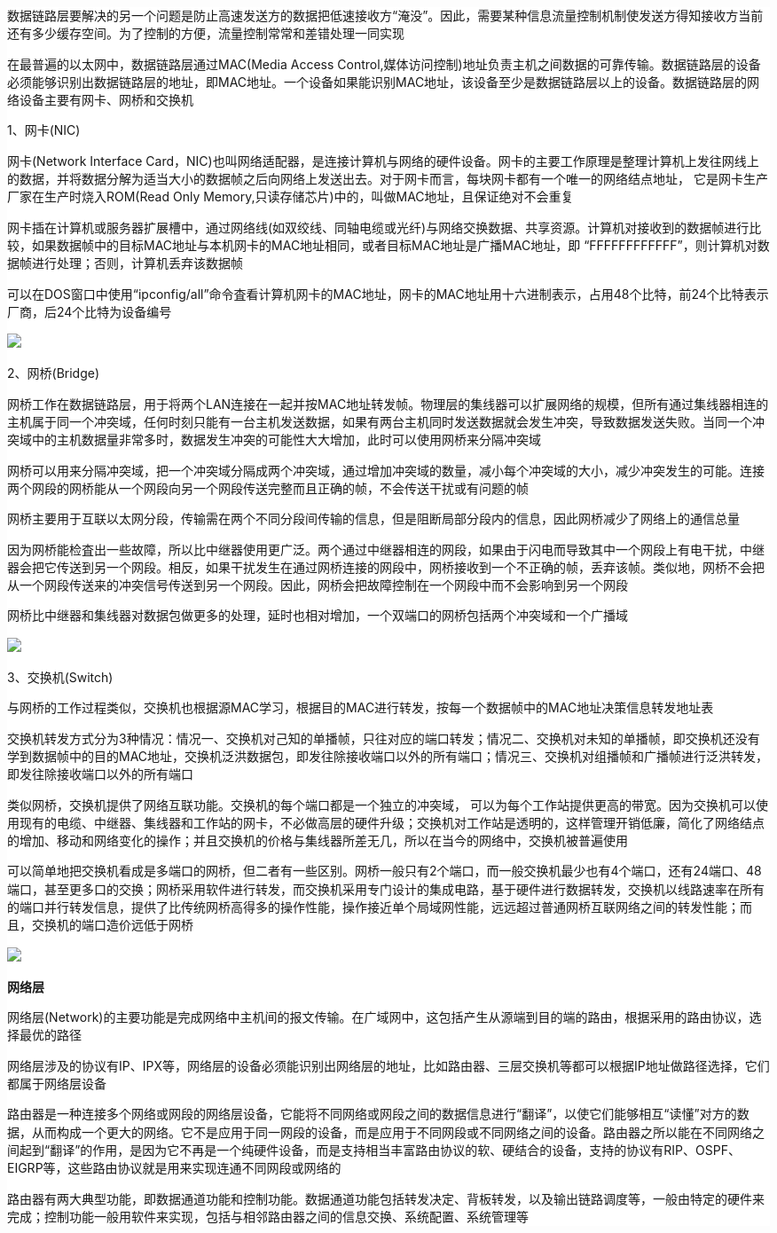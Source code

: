 数据链路层要解决的另一个问题是防止高速发送方的数据把低速接收方“淹没”。因此，需要某种信息流量控制机制使发送方得知接收方当前还有多少缓存空间。为了控制的方便，流量控制常常和差错处理一同实现

在最普遍的以太网中，数据链路层通过MAC(Media Access Control,媒体访问控制)地址负责主机之间数据的可靠传输。数据链路层的设备必须能够识别出数据链路层的地址，即MAC地址。一个设备如果能识别MAC地址，该设备至少是数据链路层以上的设备。数据链路层的网络设备主要有网卡、网桥和交换机

1、网卡(NIC)

网卡(Network Interface Card，NIC)也叫网络适配器，是连接计算机与网络的硬件设备。网卡的主要工作原理是整理计算机上发往网线上的数据，并将数据分解为适当大小的数据帧之后向网络上发送出去。对于网卡而言，每块网卡都有一个唯一的网络结点地址， 它是网卡生产厂家在生产时烧入ROM(Read Only Memory,只读存储芯片)中的，叫做MAC地址，且保证绝对不会重复

网卡插在计算机或服务器扩展槽中，通过网络线(如双绞线、同轴电缆或光纤)与网络交换数据、共享资源。计算机对接收到的数据帧进行比较，如果数据帧中的目标MAC地址与本机网卡的MAC地址相同，或者目标MAC地址是广播MAC地址，即 “FFFFFFFFFFFF”，则计算机对数据帧进行处理；否则，计算机丢弃该数据帧

可以在DOS窗口中使用“ipconfig/all”命令査看计算机网卡的MAC地址，网卡的MAC地址用十六进制表示，占用48个比特，前24个比特表示厂商，后24个比特为设备编号

![][8]

2、网桥(Bridge)

网桥工作在数据链路层，用于将两个LAN连接在一起并按MAC地址转发帧。物理层的集线器可以扩展网络的规模，但所有通过集线器相连的主机属于同一个冲突域，任何时刻只能有一台主机发送数据，如果有两台主机同时发送数据就会发生冲突，导致数据发送失败。当同一个冲突域中的主机数据量非常多时，数据发生冲突的可能性大大增加，此时可以使用网桥来分隔冲突域

网桥可以用来分隔冲突域，把一个冲突域分隔成两个冲突域，通过增加冲突域的数量，减小每个冲突域的大小，减少冲突发生的可能。连接两个网段的网桥能从一个网段向另一个网段传送完整而且正确的帧，不会传送干扰或有问题的帧

网桥主要用于互联以太网分段，传输需在两个不同分段间传输的信息，但是阻断局部分段内的信息，因此网桥减少了网络上的通信总量

因为网桥能检査出一些故障，所以比中继器使用更广泛。两个通过中继器相连的网段，如果由于闪电而导致其中一个网段上有电干扰，中继器会把它传送到另一个网段。相反，如果干扰发生在通过网桥连接的网段中，网桥接收到一个不正确的帧，丢弃该帧。类似地，网桥不会把从一个网段传送来的冲突信号传送到另一个网段。因此，网桥会把故障控制在一个网段中而不会影响到另一个网段

网桥比中继器和集线器对数据包做更多的处理，延时也相对增加，一个双端口的网桥包括两个冲突域和一个广播域

![][9]

3、交换机(Switch)

与网桥的工作过程类似，交换机也根据源MAC学习，根据目的MAC进行转发，按每一个数据帧中的MAC地址决策信息转发地址表

交换机转发方式分为3种情况：情况一、交换机对己知的单播帧，只往对应的端口转发；情况二、交换机对未知的单播帧，即交换机还没有学到数据帧中的目的MAC地址，交换机泛洪数据包，即发往除接收端口以外的所有端口；情况三、交换机对组播帧和广播帧进行泛洪转发，即发往除接收端口以外的所有端口

类似网桥，交换机提供了网络互联功能。交换机的每个端口都是一个独立的冲突域， 可以为每个工作站提供更高的带宽。因为交换机可以使用现有的电缆、中继器、集线器和工作站的网卡，不必做高层的硬件升级；交换机对工作站是透明的，这样管理开销低廉，简化了网络结点的增加、移动和网络变化的操作；并且交换机的价格与集线器所差无几，所以在当今的网络中，交换机被普遍使用

可以简单地把交换机看成是多端口的网桥，但二者有一些区别。网桥一般只有2个端口，而一般交换机最少也有4个端口，还有24端口、48端口，甚至更多口的交换；网桥采用软件进行转发，而交换机采用专门设计的集成电路，基于硬件进行数据转发，交换机以线路速率在所有的端口并行转发信息，提供了比传统网桥高得多的操作性能，操作接近单个局域网性能，远远超过普通网桥互联网络之间的转发性能；而且，交换机的端口造价远低于网桥

![][10]

**网络层**

网络层(Network)的主要功能是完成网络中主机间的报文传输。在广域网中，这包括产生从源端到目的端的路由，根据采用的路由协议，选择最优的路径

网络层涉及的协议有IP、IPX等，网络层的设备必须能识别出网络层的地址，比如路由器、三层交换机等都可以根据IP地址做路径选择，它们都属于网络层设备

路由器是一种连接多个网络或网段的网络层设备，它能将不同网络或网段之间的数据信息进行“翻译”，以使它们能够相互“读懂”对方的数据，从而构成一个更大的网络。它不是应用于同一网段的设备，而是应用于不同网段或不同网络之间的设备。路由器之所以能在不同网络之间起到“翻译”的作用，是因为它不再是一个纯硬件设备，而是支持相当丰富路由协议的软、硬结合的设备，支持的协议有RIP、OSPF、EIGRP等，这些路由协议就是用来实现连通不同网段或网络的

路由器有两大典型功能，即数据通道功能和控制功能。数据通道功能包括转发决定、背板转发，以及输出链路调度等，一般由特定的硬件来完成；控制功能一般用软件来实现，包括与相邻路由器之间的信息交换、系统配置、系统管理等


[0]: http://www.cnblogs.com/xiaohuochai/p/6140123.html
[1]: http://images2015.cnblogs.com/blog/740839/201612/740839-20161207144301444-623026943.jpg
[2]: http://images2015.cnblogs.com/blog/740839/201612/740839-20161207145435491-1559988363.jpg
[3]: http://images2015.cnblogs.com/blog/740839/201612/740839-20161207145508147-2112493441.jpg
[4]: http://images2015.cnblogs.com/blog/740839/201612/740839-20161207145851960-1042584211.jpg
[5]: http://images2015.cnblogs.com/blog/740839/201612/740839-20161207150134069-2123952587.jpg
[6]: http://images2015.cnblogs.com/blog/740839/201612/740839-20161207152422116-445320524.jpg
[7]: http://images2015.cnblogs.com/blog/740839/201612/740839-20161207155018913-1549028008.jpg
[8]: http://images2015.cnblogs.com/blog/740839/201612/740839-20161207161900069-1326213559.jpg
[9]: http://images2015.cnblogs.com/blog/740839/201612/740839-20161207162027585-639070822.jpg
[10]: http://images2015.cnblogs.com/blog/740839/201612/740839-20161207162135241-2043967137.jpg
[11]: http://images2015.cnblogs.com/blog/740839/201612/740839-20161207165541585-448204044.jpg
[12]: http://images2015.cnblogs.com/blog/740839/201612/740839-20161207171356147-1511239867.jpg
[13]: http://images2015.cnblogs.com/blog/740839/201612/740839-20161207173025679-271952911.jpg
[14]: http://images2015.cnblogs.com/blog/740839/201612/740839-20161207175935038-1797977767.jpg
[15]: http://images2015.cnblogs.com/blog/740839/201612/740839-20161207182837397-1936036977.jpg
[16]: http://images2015.cnblogs.com/blog/740839/201612/740839-20161207182927272-66972431.jpg
[17]: http://images2015.cnblogs.com/blog/740839/201612/740839-20161207183046601-1917977228.jpg
[18]: http://images2015.cnblogs.com/blog/740839/201612/740839-20161207183932194-1320489166.jpg
[19]: http://images2015.cnblogs.com/blog/740839/201612/740839-20161207185019788-1154451801.jpg
[20]: http://images2015.cnblogs.com/blog/740839/201612/740839-20161207185325882-2039637025.jpg